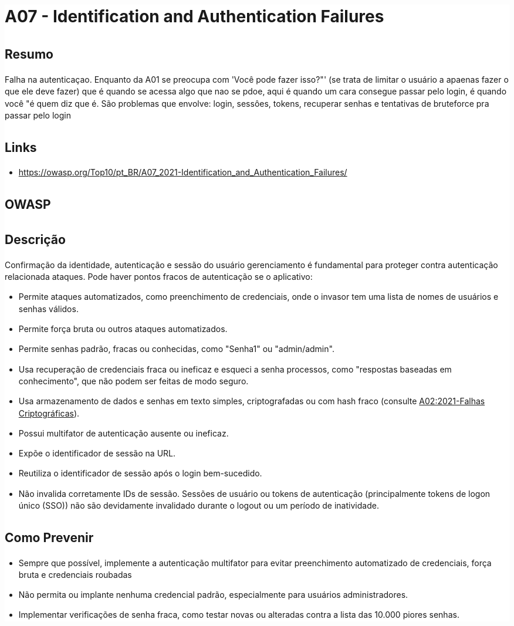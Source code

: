 # A07 - Identification and Authentication Failures

## Resumo

Falha na autenticaçao. Enquanto da A01 se preocupa com 'Você pode fazer isso?"' (se trata de limitar o usuário a apaenas fazer o que ele deve fazer) que é quando se acessa algo que nao se pdoe, aqui é quando um cara consegue passar pelo login, é quando você "é quem diz que é. São problemas que envolve: login, sessôes, tokens, recuperar senhas e tentativas de bruteforce pra passar pelo login

## Links

+ https://owasp.org/Top10/pt_BR/A07_2021-Identification_and_Authentication_Failures/

## OWASP

## Descrição

Confirmação da identidade, autenticação e sessão do usuário gerenciamento é fundamental para proteger contra autenticação relacionada ataques. Pode haver pontos fracos de autenticação se o aplicativo:

+ Permite ataques automatizados, como preenchimento de credenciais, onde o invasor tem uma lista de nomes de usuários e senhas válidos.

+ Permite força bruta ou outros ataques automatizados.

+ Permite senhas padrão, fracas ou conhecidas, como "Senha1" ou "admin/admin".

+ Usa recuperação de credenciais fraca ou ineficaz e esqueci a senha processos, como "respostas baseadas em conhecimento", que não podem ser feitas de modo seguro.

+ Usa armazenamento de dados e senhas em texto simples, criptografadas ou com hash fraco (consulte  [A02:2021-Falhas Criptográficas](https://owasp.org/Top10/pt_BR/A02_2021-Cryptographic_Failures/)).

+ Possui multifator de autenticação ausente ou ineficaz.

+ Expõe o identificador de sessão na URL.

+ Reutiliza o identificador de sessão após o login bem-sucedido.

+ Não invalida corretamente IDs de sessão. Sessões de usuário ou tokens de autenticação (principalmente tokens de logon único (SSO)) não são devidamente invalidado durante o logout ou um período de inatividade.

## Como Prevenir

+ Sempre que possível, implemente a autenticação multifator para evitar preenchimento automatizado de credenciais, força bruta e credenciais roubadas

+ Não permita ou implante nenhuma credencial padrão, especialmente para usuários administradores.

+ Implementar verificações de senha fraca, como testar novas ou alteradas contra a lista das 10.000 piores senhas.
